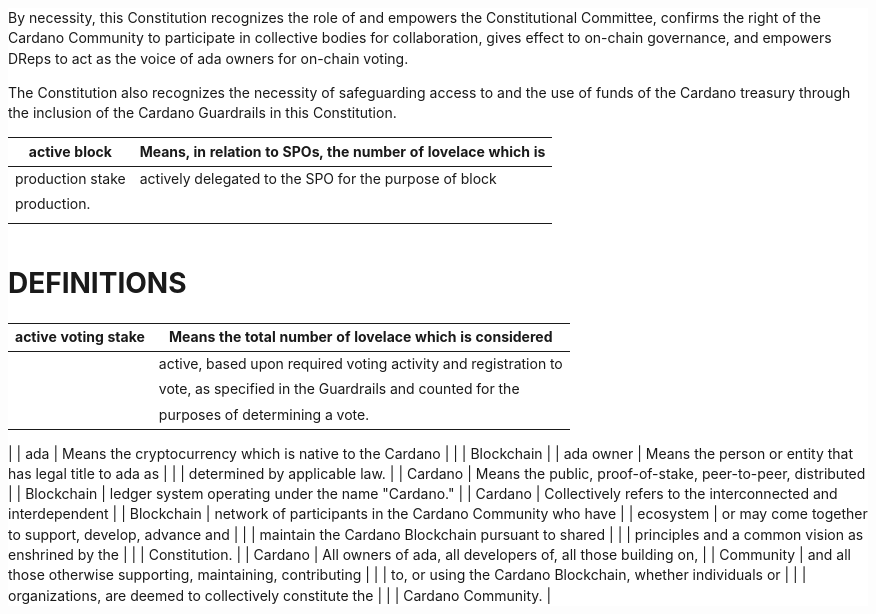 By necessity, this Constitution recognizes the role of and empowers the 
Constitutional Committee, confirms the right of the Cardano Community to 
participate in collective bodies for collaboration, gives effect to on-chain 
governance, and empowers DReps to act as the voice of ada owners for on-chain 
voting.

The Constitution also recognizes the necessity of safeguarding access to and 
the use of funds of the Cardano treasury through the inclusion of the Cardano 
Guardrails in this Constitution.

| active block | Means, in relation to SPOs, the number of lovelace which is |
| --- | --- |
| production stake | actively delegated to the SPO for the purpose of block |
| production.
|  |

# DEFINITIONS

| active voting stake | Means the total number of lovelace which is considered |
| --- | --- |
|  | active, based upon required voting activity and registration to |
|  | vote, as specified in the Guardrails and counted for the |
|  | purposes of determining a vote.
|
| ada | Means the cryptocurrency which is native to the Cardano |
|  | Blockchain |
| ada owner | Means the person or entity that has legal title to ada as |
|  | determined by applicable law.
|
| Cardano | Means the public, proof-of-stake, peer-to-peer, distributed |
| Blockchain | ledger system operating under the name "Cardano." |
| Cardano | Collectively refers to the interconnected and interdependent |
| Blockchain | network of participants in the Cardano Community who have |
| ecosystem | or may come together to support, develop, advance and |
|  | maintain the Cardano Blockchain pursuant to shared |
|  | principles and a common vision as enshrined by the |
|  | Constitution.
|
| Cardano | All owners of ada, all developers of, all those building on, |
| Community | and all those otherwise supporting, maintaining, contributing |
|  | to, or using the Cardano Blockchain, whether individuals or |
|  | organizations, are deemed to collectively constitute the |
|  | Cardano Community.
|